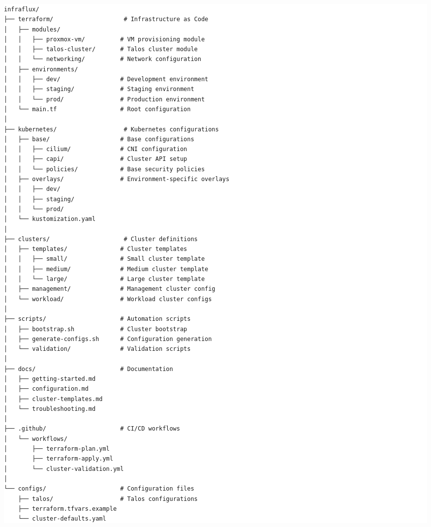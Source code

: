 ```
infraflux/
├── terraform/                    # Infrastructure as Code
│   ├── modules/
│   │   ├── proxmox-vm/          # VM provisioning module
│   │   ├── talos-cluster/       # Talos cluster module
│   │   └── networking/          # Network configuration
│   ├── environments/
│   │   ├── dev/                 # Development environment
│   │   ├── staging/             # Staging environment
│   │   └── prod/                # Production environment
│   └── main.tf                  # Root configuration
│
├── kubernetes/                   # Kubernetes configurations
│   ├── base/                    # Base configurations
│   │   ├── cilium/              # CNI configuration
│   │   ├── capi/                # Cluster API setup
│   │   └── policies/            # Base security policies
│   ├── overlays/                # Environment-specific overlays
│   │   ├── dev/
│   │   ├── staging/
│   │   └── prod/
│   └── kustomization.yaml
│
├── clusters/                     # Cluster definitions
│   ├── templates/               # Cluster templates
│   │   ├── small/               # Small cluster template
│   │   ├── medium/              # Medium cluster template
│   │   └── large/               # Large cluster template
│   ├── management/              # Management cluster config
│   └── workload/                # Workload cluster configs
│
├── scripts/                     # Automation scripts
│   ├── bootstrap.sh             # Cluster bootstrap
│   ├── generate-configs.sh      # Configuration generation
│   └── validation/              # Validation scripts
│
├── docs/                        # Documentation
│   ├── getting-started.md
│   ├── configuration.md
│   ├── cluster-templates.md
│   └── troubleshooting.md
│
├── .github/                     # CI/CD workflows
│   └── workflows/
│       ├── terraform-plan.yml
│       ├── terraform-apply.yml
│       └── cluster-validation.yml
│
└── configs/                     # Configuration files
    ├── talos/                   # Talos configurations
    ├── terraform.tfvars.example
    └── cluster-defaults.yaml
```
